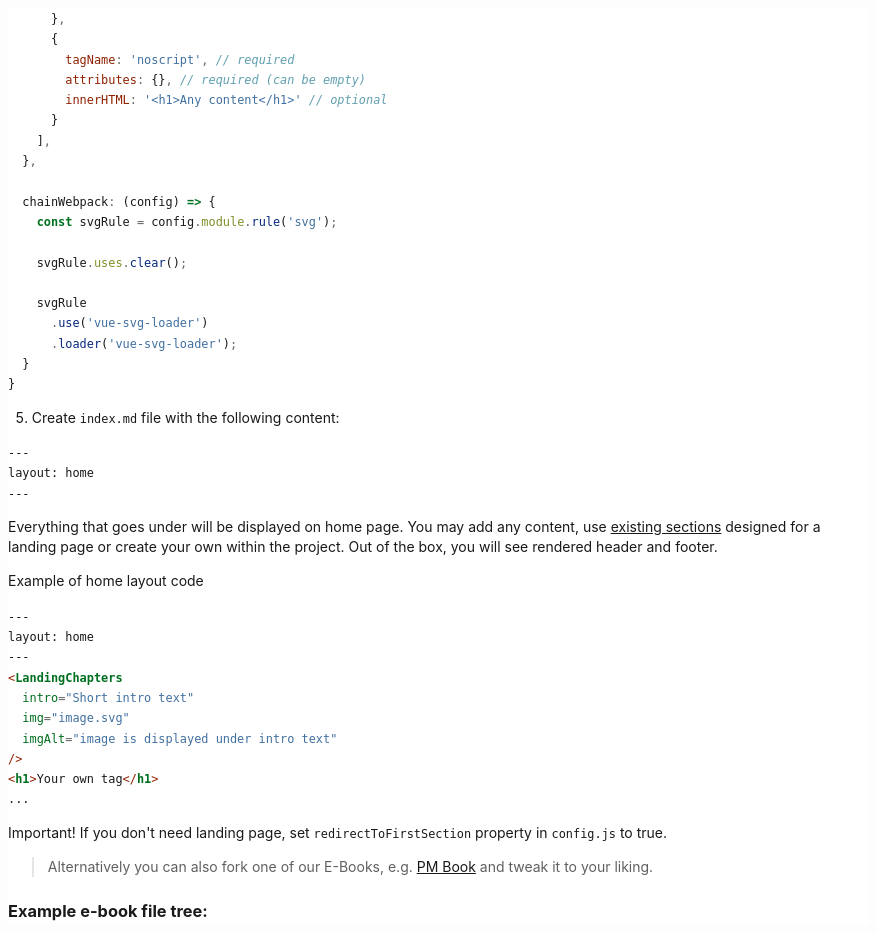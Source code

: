```js
      },
      {
        tagName: 'noscript', // required
        attributes: {}, // required (can be empty)
        innerHTML: '<h1>Any content</h1>' // optional
      }
    ],
  },

  chainWebpack: (config) => {
    const svgRule = config.module.rule('svg');

    svgRule.uses.clear();

    svgRule
      .use('vue-svg-loader')
      .loader('vue-svg-loader');
  }
}
```

5. Create `index.md` file with the following content:

```
---
layout: home
---
```
Everything that goes under will be displayed on home page. You may add any content, use [existing sections](#LandingHeader) designed for a landing page or create your own within the project. Out of the box, you will see rendered header and footer.

Example of home layout code
```html
---
layout: home
---
<LandingChapters
  intro="Short intro text"
  img="image.svg"
  imgAlt="image is displayed under intro text"
/>
<h1>Your own tag</h1>
...
```
Important! If you don't need landing page, set `redirectToFirstSection` property in `config.js` to true.

> Alternatively you can also fork one of our E-Books, e.g. [PM Book](https://github.com/netgurupm-ebook) and tweak it to your liking.

### Example e-book file tree:
